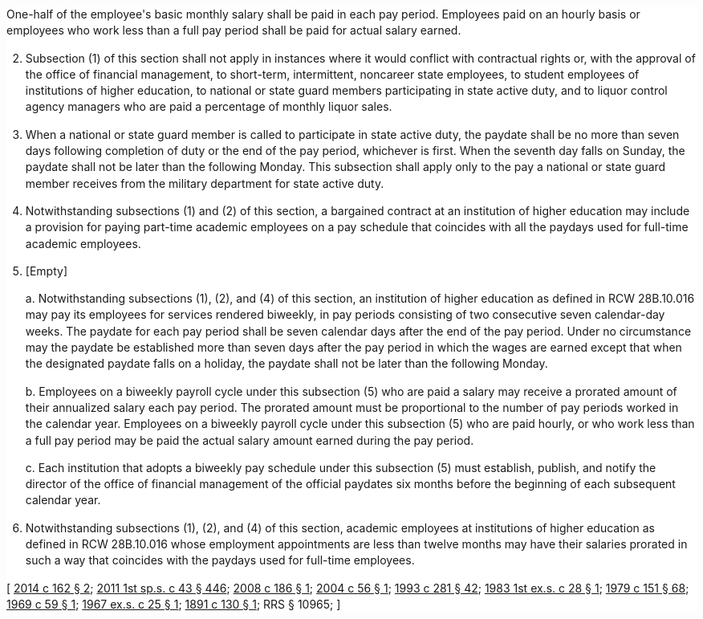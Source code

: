 One-half of the employee's basic monthly salary shall be paid in each pay period. Employees paid on an hourly basis or employees who work less than a full pay period shall be paid for actual salary earned.

2. Subsection (1) of this section shall not apply in instances where it would conflict with contractual rights or, with the approval of the office of financial management, to short-term, intermittent, noncareer state employees, to student employees of institutions of higher education, to national or state guard members participating in state active duty, and to liquor control agency managers who are paid a percentage of monthly liquor sales.

3. When a national or state guard member is called to participate in state active duty, the paydate shall be no more than seven days following completion of duty or the end of the pay period, whichever is first. When the seventh day falls on Sunday, the paydate shall not be later than the following Monday. This subsection shall apply only to the pay a national or state guard member receives from the military department for state active duty.

4. Notwithstanding subsections (1) and (2) of this section, a bargained contract at an institution of higher education may include a provision for paying part-time academic employees on a pay schedule that coincides with all the paydays used for full-time academic employees.

5. [Empty]

   a. Notwithstanding subsections (1), (2), and (4) of this section, an institution of higher education as defined in RCW 28B.10.016 may pay its employees for services rendered biweekly, in pay periods consisting of two consecutive seven calendar-day weeks. The paydate for each pay period shall be seven calendar days after the end of the pay period. Under no circumstance may the paydate be established more than seven days after the pay period in which the wages are earned except that when the designated paydate falls on a holiday, the paydate shall not be later than the following Monday.

   b. Employees on a biweekly payroll cycle under this subsection (5) who are paid a salary may receive a prorated amount of their annualized salary each pay period. The prorated amount must be proportional to the number of pay periods worked in the calendar year. Employees on a biweekly payroll cycle under this subsection (5) who are paid hourly, or who work less than a full pay period may be paid the actual salary amount earned during the pay period.

   c. Each institution that adopts a biweekly pay schedule under this subsection (5) must establish, publish, and notify the director of the office of financial management of the official paydates six months before the beginning of each subsequent calendar year.

6. Notwithstanding subsections (1), (2), and (4) of this section, academic employees at institutions of higher education as defined in RCW 28B.10.016 whose employment appointments are less than twelve months may have their salaries prorated in such a way that coincides with the paydays used for full-time employees.

\[ [2014 c 162 § 2](https://lawfilesext.leg.wa.gov/biennium/2013-14/Pdf/Bills/Session%20Laws/House/2613-S.SL.pdf?cite=2014%20c%20162%20§%202); [2011 1st sp.s. c 43 § 446](https://lawfilesext.leg.wa.gov/biennium/2011-12/Pdf/Bills/Session%20Laws/Senate/5931-S.SL.pdf?cite=2011%201st%20sp.s.%20c%2043%20§%20446); [2008 c 186 § 1](https://lawfilesext.leg.wa.gov/biennium/2007-08/Pdf/Bills/Session%20Laws/House/2580-S.SL.pdf?cite=2008%20c%20186%20§%201); [2004 c 56 § 1](https://lawfilesext.leg.wa.gov/biennium/2003-04/Pdf/Bills/Session%20Laws/House/2383-S.SL.pdf?cite=2004%20c%2056%20§%201); [1993 c 281 § 42](https://lawfilesext.leg.wa.gov/biennium/1993-94/Pdf/Bills/Session%20Laws/House/2054-S.SL.pdf?cite=1993%20c%20281%20§%2042); [1983 1st ex.s. c 28 § 1](https://leg.wa.gov/CodeReviser/documents/sessionlaw/1983ex1c28.pdf?cite=1983%201st%20ex.s.%20c%2028%20§%201); [1979 c 151 § 68](https://leg.wa.gov/CodeReviser/documents/sessionlaw/1979c151.pdf?cite=1979%20c%20151%20§%2068); [1969 c 59 § 1](https://leg.wa.gov/CodeReviser/documents/sessionlaw/1969c59.pdf?cite=1969%20c%2059%20§%201); [1967 ex.s. c 25 § 1](https://leg.wa.gov/CodeReviser/documents/sessionlaw/1967ex1c25.pdf?cite=1967%20ex.s.%20c%2025%20§%201); [1891 c 130 § 1](https://leg.wa.gov/CodeReviser/documents/sessionlaw/1891c130.pdf?cite=1891%20c%20130%20§%201); RRS § 10965; \]
